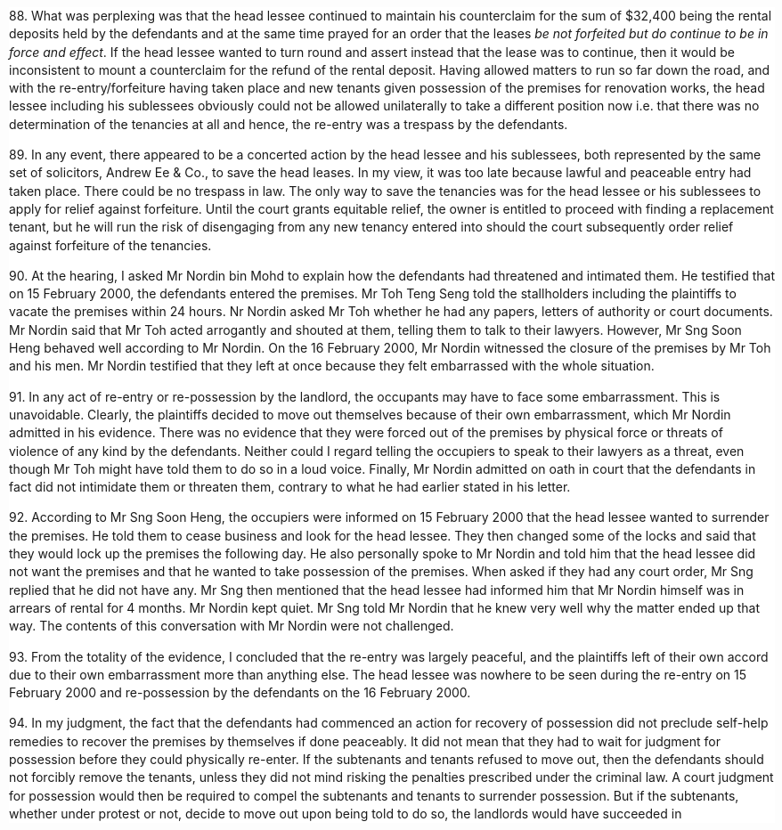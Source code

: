 88\. What was perplexing was that the head lessee continued to maintain his counterclaim for the sum of $32,400 being the rental deposits held by the defendants and at the same time prayed for an order that the leases _be not forfeited but do continue to be in force and effect_. If the head lessee wanted to turn round and assert instead that the lease was to continue, then it would be inconsistent to mount a counterclaim for the refund of the rental deposit. Having allowed matters to run so far down the road, and with the re-entry/forfeiture having taken place and new tenants given possession of the premises for renovation works, the head lessee including his sublessees obviously could not be allowed unilaterally to take a different position now i.e. that there was no determination of the tenancies at all and hence, the re-entry was a trespass by the defendants. 

89\. In any event, there appeared to be a concerted action by the head lessee and his sublessees, both represented by the same set of solicitors, Andrew Ee & Co., to save the head leases. In my view, it was too late because lawful and peaceable entry had taken place. There could be no trespass in law. The only way to save the tenancies was for the head lessee or his sublessees to apply for relief against forfeiture. Until the court grants equitable relief, the owner is entitled to proceed with finding a replacement tenant, but he will run the risk of disengaging from any new tenancy entered into should the court subsequently order relief against forfeiture of the tenancies. 

90\. At the hearing, I asked Mr Nordin bin Mohd to explain how the defendants had threatened and intimated them. He testified that on 15 February 2000, the defendants entered the premises. Mr Toh Teng Seng told the stallholders including the plaintiffs to vacate the premises within 24 hours. Nr Nordin asked Mr Toh whether he had any papers, letters of authority or court documents. Mr Nordin said that Mr Toh acted arrogantly and shouted at them, telling them to talk to their lawyers. However, Mr Sng Soon Heng behaved well according to Mr Nordin. On the 16 February 2000, Mr Nordin witnessed the closure of the premises by Mr Toh and his men. Mr Nordin testified that they left at once because they felt embarrassed with the whole situation. 

91\. In any act of re-entry or re-possession by the landlord, the occupants may have to face some embarrassment. This is unavoidable. Clearly, the plaintiffs decided to move out themselves because of their own embarrassment, which Mr Nordin admitted in his evidence. There was no evidence that they were forced out of the premises by physical force or threats of violence of any kind by the defendants. Neither could I regard telling the occupiers to speak to their lawyers as a threat, even though Mr Toh might have told them to do so in a loud voice. Finally, Mr Nordin admitted on oath in court that the defendants in fact did not intimidate them or threaten them, contrary to what he had earlier stated in his letter. 

92\. According to Mr Sng Soon Heng, the occupiers were informed on 15 February 2000 that the head lessee wanted to surrender the premises. He told them to cease business and look for the head lessee. They then changed some of the locks and said that they would lock up the premises the following day. He also personally spoke to Mr Nordin and told him that the head lessee did not want the premises and that he wanted to take possession of the premises. When asked if they had any court order, Mr Sng replied that he did not have any. Mr Sng then mentioned that the head lessee had informed him that Mr Nordin himself was in arrears of rental for 4 months. Mr Nordin kept quiet. Mr Sng told Mr Nordin that he knew very well why the matter ended up that way. The contents of this conversation with Mr Nordin were not challenged. 

93\. From the totality of the evidence, I concluded that the re-entry was largely peaceful, and the plaintiffs left of their own accord due to their own embarrassment more than anything else. The head lessee was nowhere to be seen during the re-entry on 15 February 2000 and re-possession by the defendants on the 16 February 2000. 

94\. In my judgment, the fact that the defendants had commenced an action for recovery of possession did not preclude self-help remedies to recover the premises by themselves if done peaceably. It did not mean that they had to wait for judgment for possession before they could physically re-enter. If the subtenants and tenants refused to move out, then the defendants should not forcibly remove the tenants, unless they did not mind risking the penalties prescribed under the criminal law. A court judgment for possession would then be required to compel the subtenants and tenants to surrender possession. But if the subtenants, whether under protest or not, decide to move out upon being told to do so, the landlords would have succeeded in 
